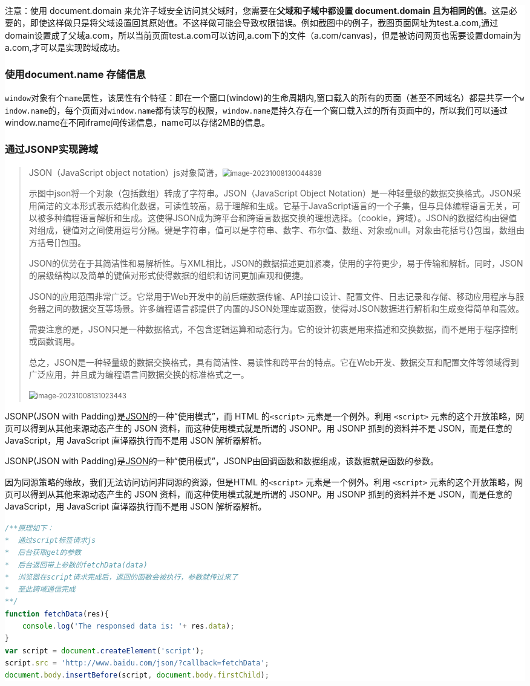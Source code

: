 注意：使用 document.domain 来允许子域安全访问其父域时，您需要在**父域和子域中都设置 document.domain 且为相同的值**。这是必要的，即使这样做只是将父域设置回其原始值。不这样做可能会导致权限错误。例如截图中的例子，截图页面网址为test.a.com,通过domain设置成了父域a.com，所以当前页面test.a.com可以访问,a.com下的文件（a.com/canvas)，但是被访问网页也需要设置domain为a.com,才可以是实现跨域成功。

### 使用document.name 存储信息

`window`对象有个`name`属性，该属性有个特征：即在一个窗口(window)的生命周期内,窗口载入的所有的页面（甚至不同域名）都是共享一个`window.name`的，每个页面对`window.name`都有读写的权限，`window.name`是持久存在一个窗口载入过的所有页面中的，所以我们可以通过window.name在不同iframe间传递信息，name可以存储2MB的信息。

### 通过JSONP实现跨域

>  JSON（JavaScript object notation）js对象简谱，<img src="C:\Users\86153\AppData\Roaming\Typora\typora-user-images\image-20231008130044838.png" alt="image-20231008130044838" style="zoom:80%;" />
>
>  示图中json将一个对象（包括数组）转成了字符串。JSON（JavaScript Object Notation）是一种轻量级的数据交换格式。JSON采用简洁的文本形式表示结构化数据，可读性较高，易于理解和生成。它基于JavaScript语言的一个子集，但与具体编程语言无关，可以被多种编程语言解析和生成。这使得JSON成为跨平台和跨语言数据交换的理想选择。（cookie，跨域）。JSON的数据结构由键值对组成，键值对之间使用逗号分隔。键是字符串，值可以是字符串、数字、布尔值、数组、对象或null。对象由花括号{}包围，数组由方括号[]包围。
>
>  JSON的优势在于其简洁性和易解析性。与XML相比，JSON的数据描述更加紧凑，使用的字符更少，易于传输和解析。同时，JSON的层级结构以及简单的键值对形式使得数据的组织和访问更加直观和便捷。
>
>  JSON的应用范围非常广泛。它常用于Web开发中的前后端数据传输、API接口设计、配置文件、日志记录和存储、移动应用程序与服务器之间的数据交互等场景。许多编程语言都提供了内置的JSON处理库或函数，使得对JSON数据进行解析和生成变得简单和高效。
>
>  需要注意的是，JSON只是一种数据格式，不包含逻辑运算和动态行为。它的设计初衷是用来描述和交换数据，而不是用于程序控制或函数调用。
>
>  总之，JSON是一种轻量级的数据交换格式，具有简洁性、易读性和跨平台的特点。它在Web开发、数据交互和配置文件等领域得到广泛应用，并且成为编程语言间数据交换的标准格式之一。
>
>  <img src="C:\Users\86153\AppData\Roaming\Typora\typora-user-images\image-20231008131023443.png" alt="image-20231008131023443" style="zoom:80%;" />

JSONP(JSON with Padding)是[JSON](http://baike.baidu.com/item/JSON)的一种“使用模式”，而 HTML 的`<script>` 元素是一个例外。利用 `<script>` 元素的这个开放策略，网页可以得到从其他来源动态产生的 JSON 资料，而这种使用模式就是所谓的 JSONP。用 JSONP 抓到的资料并不是 JSON，而是任意的JavaScript，用 JavaScript 直译器执行而不是用 JSON 解析器解析。

JSONP(JSON with Padding)是[JSON](http://baike.baidu.com/item/JSON)的一种“使用模式”，JSONP由回调函数和数据组成，该数据就是函数的参数。

因为同源策略的缘故，我们无法访问访问非同源的资源，但是HTML 的`<script>` 元素是一个例外。利用 `<script>` 元素的这个开放策略，网页可以得到从其他来源动态产生的 JSON 资料，而这种使用模式就是所谓的 JSONP。用 JSONP 抓到的资料并不是 JSON，而是任意的JavaScript，用 JavaScript 直译器执行而不是用 JSON 解析器解析。

```js
/**原理如下：
*  通过script标签请求js
*  后台获取get的参数
*  后台返回带上参数的fetchData(data)
*  浏览器在script请求完成后，返回的函数会被执行，参数就传过来了
*  至此跨域通信完成
**/
function fetchData(res){
    console.log('The responsed data is: '+ res.data);
}
var script = document.createElement('script');
script.src = 'http://www.baidu.com/json/?callback=fetchData';
document.body.insertBefore(script, document.body.firstChild);
```
